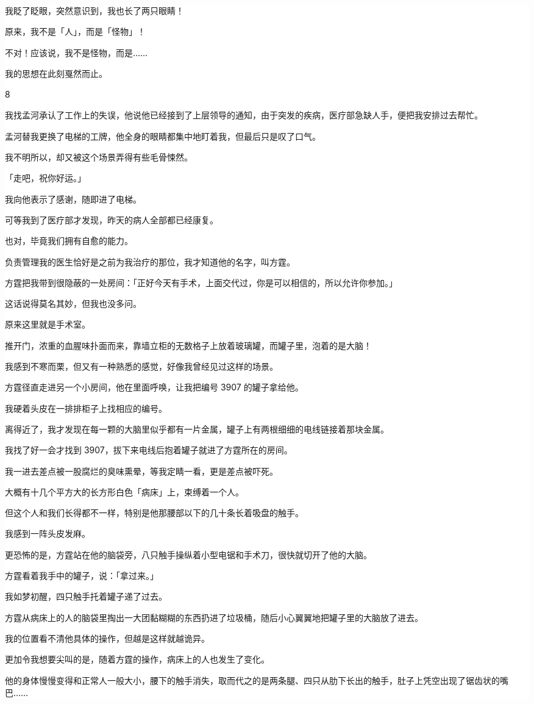 我眨了眨眼，突然意识到，我也长了两只眼睛！

原来，我不是「人」，而是「怪物」！

不对！应该说，我不是怪物，而是……

我的思想在此刻戛然而止。

8

我找孟河承认了工作上的失误，他说他已经接到了上层领导的通知，由于突发的疾病，医疗部急缺人手，便把我安排过去帮忙。

孟河替我更换了电梯的工牌，他全身的眼睛都集中地盯着我，但最后只是叹了口气。

我不明所以，却又被这个场景弄得有些毛骨悚然。

「走吧，祝你好运。」

我向他表示了感谢，随即进了电梯。

可等我到了医疗部才发现，昨天的病人全部都已经康复。

也对，毕竟我们拥有自愈的能力。

负责管理我的医生恰好是之前为我治疗的那位，我才知道他的名字，叫方霆。

方霆把我带到很隐蔽的一处房间：「正好今天有手术，上面交代过，你是可以相信的，所以允许你参加。」

这话说得莫名其妙，但我也没多问。

原来这里就是手术室。

推开门，浓重的血腥味扑面而来，靠墙立柜的无数格子上放着玻璃罐，而罐子里，泡着的是大脑！

我感到不寒而栗，但又有一种熟悉的感觉，好像我曾经见过这样的场景。

方霆径直走进另一个小房间，他在里面呼唤，让我把编号 3907 的罐子拿给他。

我硬着头皮在一排排柜子上找相应的编号。

离得近了，我才发现在每一颗的大脑里似乎都有一片金属，罐子上有两根细细的电线链接着那块金属。

我找了好一会才找到 3907，拔下来电线后抱着罐子就进了方霆所在的房间。

我一进去差点被一股腐烂的臭味熏晕，等我定睛一看，更是差点被吓死。

大概有十几个平方大的长方形白色「病床」上，束缚着一个人。

但这个人和我们长得都不一样，特别是他那腰部以下的几十条长着吸盘的触手。

我感到一阵头皮发麻。

更恐怖的是，方霆站在他的脑袋旁，八只触手操纵着小型电锯和手术刀，很快就切开了他的大脑。

方霆看着我手中的罐子，说：「拿过来。」

我如梦初醒，四只触手托着罐子递了过去。

方霆从病床上的人的脑袋里掏出一大团黏糊糊的东西扔进了垃圾桶，随后小心翼翼地把罐子里的大脑放了进去。

我的位置看不清他具体的操作，但越是这样就越诡异。

更加令我想要尖叫的是，随着方霆的操作，病床上的人也发生了变化。

他的身体慢慢变得和正常人一般大小，腰下的触手消失，取而代之的是两条腿、四只从肋下长出的触手，肚子上凭空出现了锯齿状的嘴巴……
